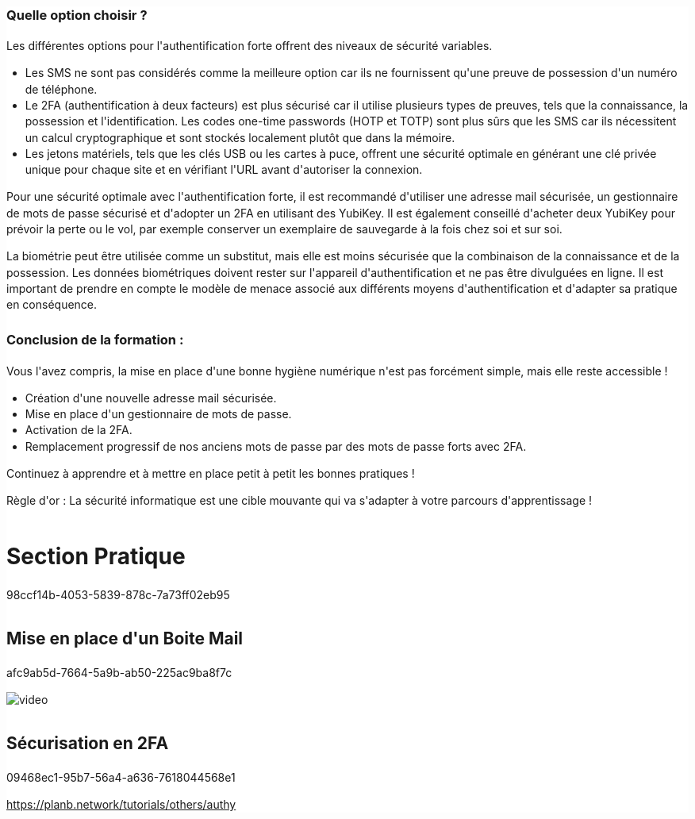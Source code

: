 ### Quelle option choisir ?

Les différentes options pour l'authentification forte offrent des niveaux de sécurité variables.

- Les SMS ne sont pas considérés comme la meilleure option car ils ne fournissent qu'une preuve de possession d'un numéro de téléphone.
- Le 2FA (authentification à deux facteurs) est plus sécurisé car il utilise plusieurs types de preuves, tels que la connaissance, la possession et l'identification. Les codes one-time passwords (HOTP et TOTP) sont plus sûrs que les SMS car ils nécessitent un calcul cryptographique et sont stockés localement plutôt que dans la mémoire.
- Les jetons matériels, tels que les clés USB ou les cartes à puce, offrent une sécurité optimale en générant une clé privée unique pour chaque site et en vérifiant l'URL avant d'autoriser la connexion.

Pour une sécurité optimale avec l'authentification forte, il est recommandé d'utiliser une adresse mail sécurisée, un gestionnaire de mots de passe sécurisé et d'adopter un 2FA en utilisant des YubiKey. Il est également conseillé d'acheter deux YubiKey pour prévoir la perte ou le vol, par exemple conserver un exemplaire de sauvegarde à la fois chez soi et sur soi.

La biométrie peut être utilisée comme un substitut, mais elle est moins sécurisée que la combinaison de la connaissance et de la possession. Les données biométriques doivent rester sur l'appareil d'authentification et ne pas être divulguées en ligne. Il est important de prendre en compte le modèle de menace associé aux différents moyens d'authentification et d'adapter sa pratique en conséquence.

### Conclusion de la formation :

Vous l'avez compris, la mise en place d'une bonne hygiène numérique n'est pas forcément simple, mais elle reste accessible !

- Création d'une nouvelle adresse mail sécurisée.
- Mise en place d'un gestionnaire de mots de passe.
- Activation de la 2FA.
- Remplacement progressif de nos anciens mots de passe par des mots de passe forts avec 2FA.

Continuez à apprendre et à mettre en place petit à petit les bonnes pratiques !

Règle d'or : La sécurité informatique est une cible mouvante qui va s'adapter à votre parcours d'apprentissage !

# Section Pratique 
<partId>98ccf14b-4053-5839-878c-7a73ff02eb95</partId>

## Mise en place d'un Boite Mail 
<chapterId>afc9ab5d-7664-5a9b-ab50-225ac9ba8f7c</chapterId>


![video](https://youtu.be/vpYJYWhmEZg)

## Sécurisation en 2FA
<chapterId>09468ec1-95b7-56a4-a636-7618044568e1</chapterId>

https://planb.network/tutorials/others/authy
